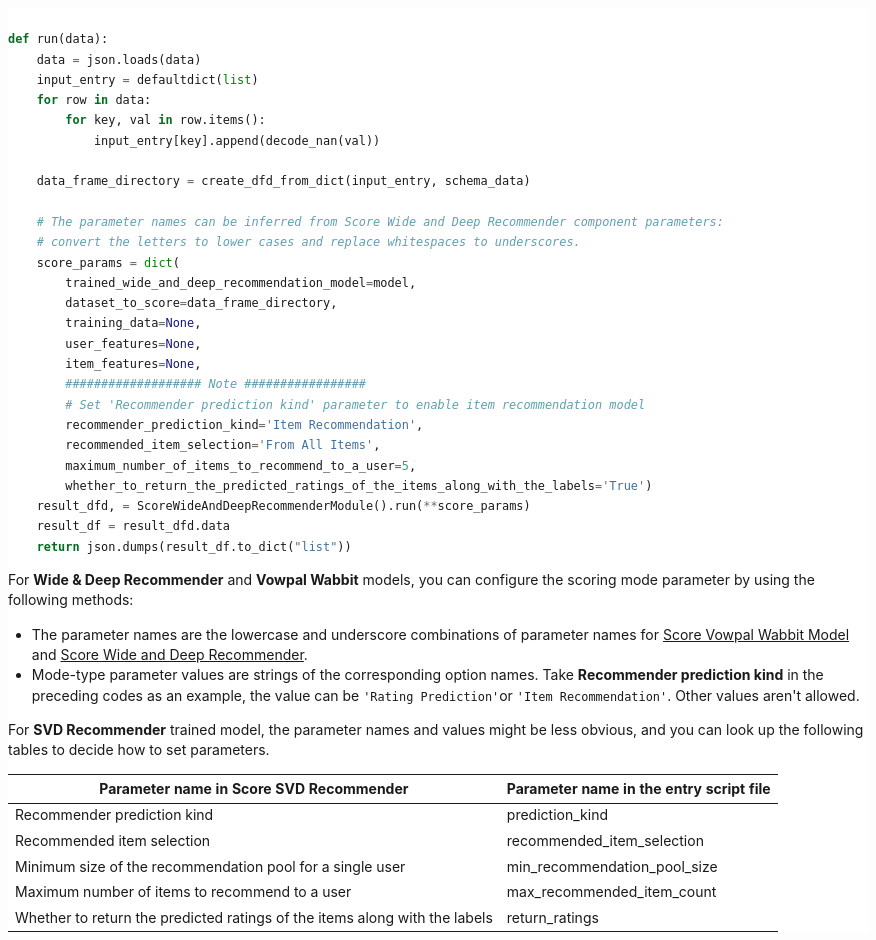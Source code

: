 ```python

def run(data):
    data = json.loads(data)
    input_entry = defaultdict(list)
    for row in data:
        for key, val in row.items():
            input_entry[key].append(decode_nan(val))

    data_frame_directory = create_dfd_from_dict(input_entry, schema_data)

    # The parameter names can be inferred from Score Wide and Deep Recommender component parameters:
    # convert the letters to lower cases and replace whitespaces to underscores.
    score_params = dict(
        trained_wide_and_deep_recommendation_model=model,
        dataset_to_score=data_frame_directory,
        training_data=None,
        user_features=None,
        item_features=None,
        ################### Note #################
        # Set 'Recommender prediction kind' parameter to enable item recommendation model
        recommender_prediction_kind='Item Recommendation',
        recommended_item_selection='From All Items',
        maximum_number_of_items_to_recommend_to_a_user=5,
        whether_to_return_the_predicted_ratings_of_the_items_along_with_the_labels='True')
    result_dfd, = ScoreWideAndDeepRecommenderModule().run(**score_params)
    result_df = result_dfd.data
    return json.dumps(result_df.to_dict("list"))
```

For **Wide & Deep Recommender** and **Vowpal Wabbit** models, you can configure the scoring mode parameter by using the following methods:

- The parameter names are the lowercase and underscore combinations of parameter names for [Score Vowpal Wabbit Model](../algorithm-module-reference/score-vowpal-wabbit-model.md) and [Score Wide and Deep Recommender](../algorithm-module-reference/score-wide-and-deep-recommender.md).
- Mode-type parameter values are strings of the corresponding option names. Take **Recommender prediction kind** in the preceding codes as an example, the value can be `'Rating Prediction'`or `'Item Recommendation'`. Other values aren't allowed.

For **SVD Recommender** trained model, the parameter names and values might be less obvious, and you can look up the following tables to decide how to set parameters.

| Parameter name in **Score SVD Recommender**                  | Parameter name in the entry script file |
| ------------------------------------------------------------ | --------------------------------------- |
| Recommender prediction kind                                  | prediction_kind                         |
| Recommended item selection                                   | recommended_item_selection              |
| Minimum size of the recommendation pool for a single user    | min_recommendation_pool_size            |
| Maximum number of items to recommend to a user               | max_recommended_item_count              |
| Whether to return the predicted ratings of the items along with the labels | return_ratings            |
